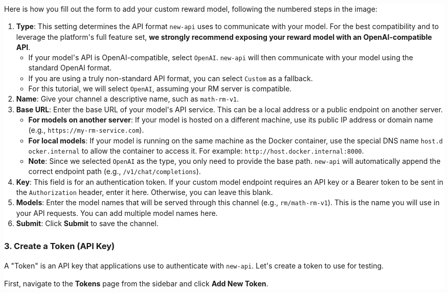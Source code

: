 Here is how you fill out the form to add your custom reward model, following the numbered steps in the image:

1.  **Type**: This setting determines the API format `new-api` uses to communicate with your model. For the best compatibility and to leverage the platform's full feature set, **we strongly recommend exposing your reward model with an OpenAI-compatible API**.
    -   If your model's API is OpenAI-compatible, select `OpenAI`. `new-api` will then communicate with your model using the standard OpenAI format.
    -   If you are using a truly non-standard API format, you can select `Custom` as a fallback.
    -   For this tutorial, we will select `OpenAI`, assuming your RM server is compatible.
2.  **Name**: Give your channel a descriptive name, such as `math-rm-v1`.
3.  **Base URL**: Enter the base URL of your model's API service. This can be a local address or a public endpoint on another server.
    -   **For models on another server**: If your model is hosted on a different machine, use its public IP address or domain name (e.g., `https://my-rm-service.com`).
    -   **For local models**: If your model is running on the same machine as the Docker container, use the special DNS name `host.docker.internal` to allow the container to access it. For example: `http://host.docker.internal:8000`.
    -   **Note**: Since we selected `OpenAI` as the type, you only need to provide the base path. `new-api` will automatically append the correct endpoint path (e.g., `/v1/chat/completions`).
4.  **Key**: This field is for an authentication token. If your custom model endpoint requires an API key or a Bearer token to be sent in the `Authorization` header, enter it here. Otherwise, you can leave this blank.
5.  **Models**: Enter the model names that will be served through this channel (e.g., `rm/math-rm-v1`). This is the name you will use in your API requests. You can add multiple model names here.
6.  **Submit**: Click **Submit** to save the channel.

### 3. Create a Token (API Key)

A "Token" is an API key that applications use to authenticate with `new-api`. Let's create a token to use for testing.

First, navigate to the **Tokens** page from the sidebar and click **Add New Token**.
